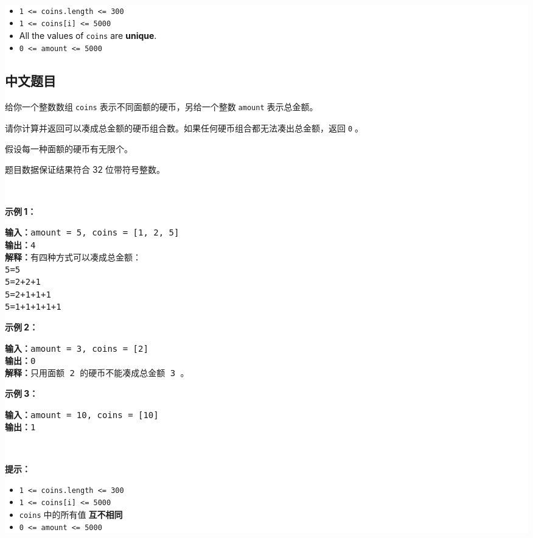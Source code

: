 <ul>
	<li><code>1 &lt;= coins.length &lt;= 300</code></li>
	<li><code>1 &lt;= coins[i] &lt;= 5000</code></li>
	<li>All the values of <code>coins</code> are <strong>unique</strong>.</li>
	<li><code>0 &lt;= amount &lt;= 5000</code></li>
</ul>
</div>

## 中文题目
<div><p>给你一个整数数组 <code>coins</code> 表示不同面额的硬币，另给一个整数 <code>amount</code> 表示总金额。</p>

<p>请你计算并返回可以凑成总金额的硬币组合数。如果任何硬币组合都无法凑出总金额，返回 <code>0</code> 。</p>

<p>假设每一种面额的硬币有无限个。 </p>

<p>题目数据保证结果符合 32 位带符号整数。</p>

<p> </p>

<ul>
</ul>

<p><strong>示例 1：</strong></p>

<pre>
<strong>输入：</strong>amount = 5, coins = [1, 2, 5]
<strong>输出：</strong>4
<strong>解释：</strong>有四种方式可以凑成总金额：
5=5
5=2+2+1
5=2+1+1+1
5=1+1+1+1+1
</pre>

<p><strong>示例 2：</strong></p>

<pre>
<strong>输入：</strong>amount = 3, coins = [2]
<strong>输出：</strong>0
<strong>解释：</strong>只用面额 2 的硬币不能凑成总金额 3 。
</pre>

<p><strong>示例 3：</strong></p>

<pre>
<strong>输入：</strong>amount = 10, coins = [10] 
<strong>输出：</strong>1
</pre>

<p> </p>

<p><strong>提示：</strong></p>

<ul>
	<li><code>1 <= coins.length <= 300</code></li>
	<li><code>1 <= coins[i] <= 5000</code></li>
	<li><code>coins</code> 中的所有值 <strong>互不相同</strong></li>
	<li><code>0 <= amount <= 5000</code></li>
</ul>
</div>
